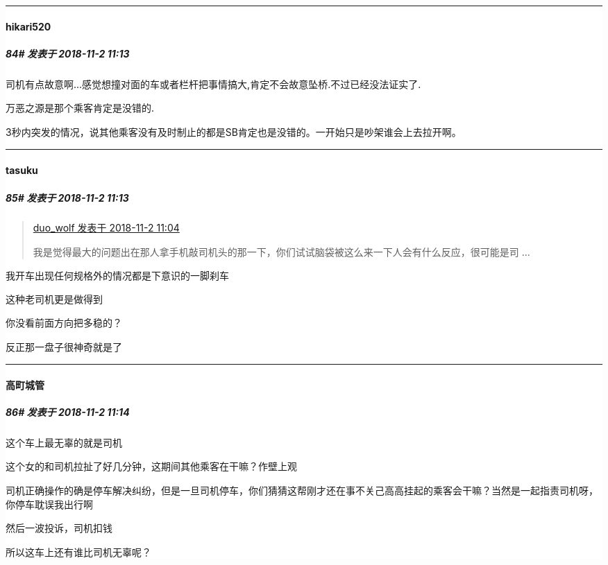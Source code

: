 -----

####  hikari520  
##### 84#       发表于 2018-11-2 11:13




司机有点故意啊...感觉想撞对面的车或者栏杆把事情搞大,肯定不会故意坠桥.不过已经没法证实了. 


万恶之源是那个乘客肯定是没错的.


3秒内突发的情况，说其他乘客没有及时制止的都是SB肯定也是没错的。一开始只是吵架谁会上去拉开啊。







-----

####  tasuku  
##### 85#       发表于 2018-11-2 11:13



<blockquote><a href="httphttps://bbs.saraba1st.com/2b/forum.php?mod=redirect&amp;goto=findpost&amp;pid=41461175&amp;ptid=1787665" target="_blank">duo_wolf 发表于 2018-11-2 11:04</a>

我是觉得最大的问题出在那人拿手机敲司机头的那一下，你们试试脑袋被这么来一下人会有什么反应，很可能是司 ...</blockquote>
我开车出现任何规格外的情况都是下意识的一脚刹车

这种老司机更是做得到

你没看前面方向把多稳的？

反正那一盘子很神奇就是了







-----

####  高町城管  
##### 86#       发表于 2018-11-2 11:14




这个车上最无辜的就是司机

这个女的和司机拉扯了好几分钟，这期间其他乘客在干嘛？作壁上观

司机正确操作的确是停车解决纠纷，但是一旦司机停车，你们猜猜这帮刚才还在事不关己高高挂起的乘客会干嘛？当然是一起指责司机呀，你停车耽误我出行啊

然后一波投诉，司机扣钱

所以这车上还有谁比司机无辜呢？



